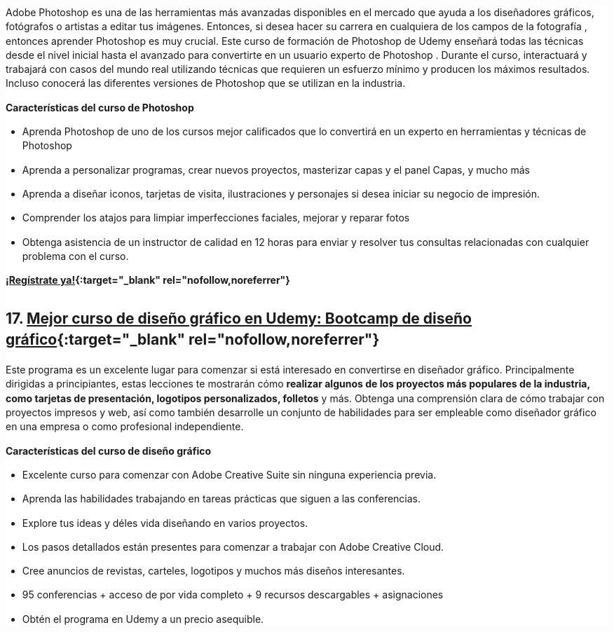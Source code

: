 Adobe Photoshop es una de las herramientas más avanzadas disponibles en el mercado que ayuda a los diseñadores gráficos, fotógrafos o artistas a editar tus imágenes. Entonces, si desea hacer su carrera en cualquiera de los campos de la fotografía , entonces aprender Photoshop es muy crucial. Este curso de formación de Photoshop de Udemy enseñará todas las técnicas desde el nivel inicial hasta el avanzado para convertirte en un usuario experto de Photoshop . Durante el curso, interactuará y trabajará con casos del mundo real utilizando técnicas que requieren un esfuerzo mínimo y producen los máximos resultados. Incluso conocerá las diferentes versiones de Photoshop que se utilizan en la industria.

**Características del curso de Photoshop**

- Aprenda Photoshop de uno de los cursos mejor calificados que lo convertirá en un experto en herramientas y técnicas de Photoshop

- Aprenda a personalizar programas, crear nuevos proyectos, masterizar capas y el panel Capas, y mucho más

- Aprenda a diseñar iconos, tarjetas de visita, ilustraciones y personajes si desea iniciar su negocio de impresión.

- Comprender los atajos para limpiar imperfecciones faciales, mejorar y reparar fotos

- Obtenga asistencia de un instructor de calidad en 12 horas para enviar y resolver tus consultas relacionadas con cualquier problema con el curso.

**[¡Regístrate ya!](https://click.linksynergy.com/deeplink?id=W9Gem8jDoic&mid=39197&murl=https%3A%2F%2Fwww.udemy.com%2Fcourse%2Fultimate-photoshop-training-from-beginner-to-pro%2F){:target="_blank" rel="nofollow,noreferrer"}**

## 17. [**Mejor curso de diseño gráfico en Udemy: Bootcamp de diseño gráfico**](https://click.linksynergy.com/deeplink?id=W9Gem8jDoic&mid=39197&murl=https%3A%2F%2Fwww.udemy.com%2Fcourse%2Fgraphic-design-for-beginners%2F){:target="_blank" rel="nofollow,noreferrer"}

Este programa es un excelente lugar para comenzar si está interesado en convertirse en diseñador gráfico. Principalmente dirigidas a principiantes, estas lecciones te mostrarán cómo **realizar algunos de los proyectos más populares de la industria, como tarjetas de presentación, logotipos personalizados, folletos** y más. Obtenga una comprensión clara de cómo trabajar con proyectos impresos y web, así como también desarrolle un conjunto de habilidades para ser empleable como diseñador gráfico en una empresa o como profesional independiente.

**Características del curso de diseño gráfico**

- Excelente curso para comenzar con Adobe Creative Suite sin ninguna experiencia previa.

- Aprenda las habilidades trabajando en tareas prácticas que siguen a las conferencias.

- Explore tus ideas y déles vida diseñando en varios proyectos.

- Los pasos detallados están presentes para comenzar a trabajar con Adobe Creative Cloud.

- Cree anuncios de revistas, carteles, logotipos y muchos más diseños interesantes.

- 95 conferencias + acceso de por vida completo + 9 recursos descargables + asignaciones

- Obtén el programa en Udemy a un precio asequible.
